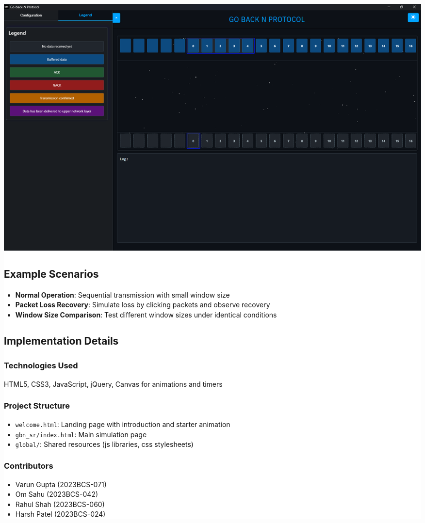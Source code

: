 ![Visual Elements Guide Placeholder](./image5.png)

## Example Scenarios

- **Normal Operation**: Sequential transmission with small window size
- **Packet Loss Recovery**: Simulate loss by clicking packets and observe recovery
- **Window Size Comparison**: Test different window sizes under identical conditions

## Implementation Details

### Technologies Used
HTML5, CSS3, JavaScript, jQuery, Canvas for animations and timers

### Project Structure
- `welcome.html`: Landing page with introduction and starter animation
- `gbn_sr/index.html`: Main simulation page
- `global/`: Shared resources (js libraries, css stylesheets)

### Contributors
- Varun Gupta (2023BCS-071)
- Om Sahu (2023BCS-042)
- Rahul Shah (2023BCS-060)
- Harsh Patel (2023BCS-024)
